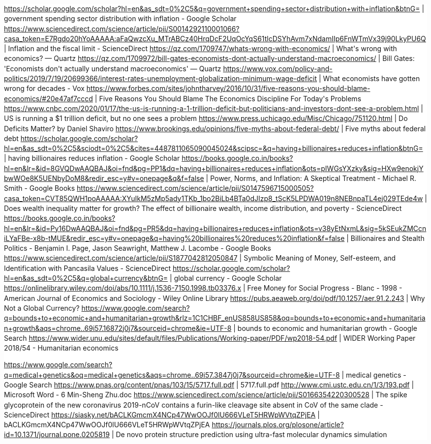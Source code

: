 https://scholar.google.com/scholar?hl=en&as_sdt=0%2C5&q=government+spending+sector+distribution+with+inflation&btnG= | government spending sector distribution with inflation - Google Scholar
https://www.sciencedirect.com/science/article/pii/S0014292110001066?casa_token=E7Rgdo20hYoAAAAA:aFaQwzcXu_MTrABCz40HrqDcF2UqOcYqS61tlcDSYhAvm7xNdamIIp6FnWTmVx39j90LkyPU6Q | Inflation and the fiscal limit - ScienceDirect
https://qz.com/1709747/whats-wrong-with-economics/ | What's wrong with economics? — Quartz
https://qz.com/1709972/bill-gates-economists-dont-actually-understand-macroeconomics/ | Bill Gates: 'Economists don't actually understand macroeconomics' — Quartz
https://www.vox.com/policy-and-politics/2019/7/19/20699366/interest-rates-unemployment-globalization-minimum-wage-deficit | What economists have gotten wrong for decades - Vox
https://www.forbes.com/sites/johntharvey/2016/10/31/five-reasons-you-should-blame-economics/#20e47af7cccd | Five Reasons You Should Blame The Economics Discipline For Today's Problems
https://www.cnbc.com/2020/01/17/the-us-is-running-a-1-trillion-deficit-but-politicians-and-investors-dont-see-a-problem.html | US is running a $1 trillion deficit, but no one sees a problem
https://www.press.uchicago.edu/Misc/Chicago/751120.html | Do Deficits Matter? by Daniel Shaviro
https://www.brookings.edu/opinions/five-myths-about-federal-debt/ | Five myths about federal debt
https://scholar.google.com/scholar?hl=en&as_sdt=0%2C5&sciodt=0%2C5&cites=4487811065090045024&scipsc=&q=having+billionaires+reduces+inflation&btnG= | having billionaires reduces inflation - Google Scholar
https://books.google.co.in/books?hl=en&lr=&id=8GVQDwAAQBAJ&oi=fnd&pg=PP1&dq=having+billionaires+reduces+inflation&ots=pIWGsYXzky&sig=HXw9enokjYbwWOe8K5UENbyDoM8&redir_esc=y#v=onepage&q&f=false | Power, Norms, and Inflation: A Skeptical Treatment - Michael R. Smith - Google Books
https://www.sciencedirect.com/science/article/pii/S0147596715000505?casa_token=CVT85QWH1poAAAAA:XYuIkM5zMp5ady1TKb_1bo2BiLb4BTa0dJIzp8_tScK5LPDWA019n8NEBnpaTL4ej029TEde4w | Does wealth inequality matter for growth? The effect of billionaire wealth, income distribution, and poverty - ScienceDirect
https://books.google.co.in/books?hl=en&lr=&id=Py16DwAAQBAJ&oi=fnd&pg=PR5&dq=having+billionaires+reduces+inflation&ots=v38yEtNxmL&sig=5kSEukZMCcniLYaFBe-x8b-tMUE&redir_esc=y#v=onepage&q=having%20billionaires%20reduces%20inflation&f=false | Billionaires and Stealth Politics - Benjamin I. Page, Jason Seawright, Matthew J. Lacombe - Google Books
https://www.sciencedirect.com/science/article/pii/S1877042812050847 | Symbolic Meaning of Money, Self-esteem, and Identification with Pancasila Values - ScienceDirect
https://scholar.google.com/scholar?hl=en&as_sdt=0%2C5&q=global+currency&btnG= | global currency - Google Scholar
https://onlinelibrary.wiley.com/doi/abs/10.1111/j.1536-7150.1998.tb03376.x | Free Money for Social Progress - Blanc - 1998 - American Journal of Economics and Sociology - Wiley Online Library
https://pubs.aeaweb.org/doi/pdf/10.1257/aer.91.2.243 | Why Not a Global Currency?
https://www.google.com/search?q=bounds+to+economic+and+humanitarian+growth&rlz=1C1CHBF_enUS858US858&oq=bounds+to+economic+and+humanitarian+growth&aqs=chrome..69i57.16872j0j7&sourceid=chrome&ie=UTF-8 | bounds to economic and humanitarian growth - Google Search
https://www.wider.unu.edu/sites/default/files/Publications/Working-paper/PDF/wp2018-54.pdf | WIDER Working Paper 2018/54 - Humanitarian economics

https://www.google.com/search?q=medical+genetics&oq=medical+genetics&aqs=chrome..69i57.3847j0j7&sourceid=chrome&ie=UTF-8 | medical genetics - Google Search
https://www.pnas.org/content/pnas/103/15/5717.full.pdf | 5717.full.pdf
http://www.cmi.ustc.edu.cn/1/3/193.pdf | Microsoft Word - 6 Min-Sheng Zhu.doc
https://www.sciencedirect.com/science/article/pii/S0166354220300528 | The spike glycoprotein of the new coronavirus 2019-nCoV contains a furin-like cleavage site absent in CoV of the same clade - ScienceDirect
https://siasky.net/bACLKGmcmX4NCp47WwOOJf0lU666VLeT5HRWpWVtqZPjEA | bACLKGmcmX4NCp47WwOOJf0lU666VLeT5HRWpWVtqZPjEA
https://journals.plos.org/plosone/article?id=10.1371/journal.pone.0205819 | De novo protein structure prediction using ultra-fast molecular dynamics simulation
